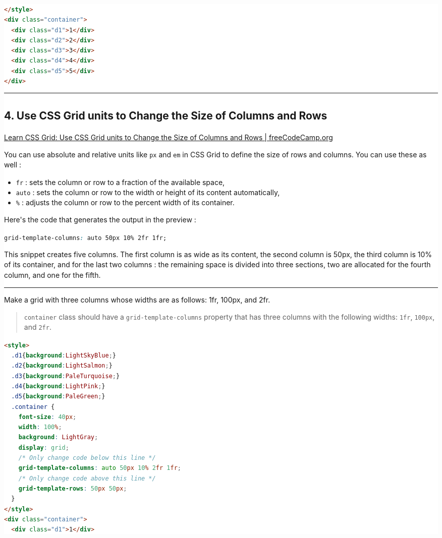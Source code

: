 ```html
</style>
<div class="container">
  <div class="d1">1</div>
  <div class="d2">2</div>
  <div class="d3">3</div>
  <div class="d4">4</div>
  <div class="d5">5</div>
</div>
```

<iframe height="200" style={{width: '100%'}} scrolling="no" title="freeCodeCamp-CSS_Grid-03b.html" src="HTML-Demo_embed/freeCodeCamp-CSS_Grid-03b.html" >
</iframe>

-----



## 4. Use CSS Grid units to Change the Size of Columns and Rows

[Learn CSS Grid: Use CSS Grid units to Change the Size of Columns and Rows | freeCodeCamp.org](https://www.freecodecamp.org/learn/responsive-web-design/css-grid/use-css-grid-units-to-change-the-size-of-columns-and-rows)

You can use absolute and relative units like `px` and `em` in CSS Grid to define the size of rows and columns. You can use these as well :

- `fr` : sets the column or row to a fraction of the available space,
- `auto` : sets the column or row to the width or height of its content automatically,
- `%` : adjusts the column or row to the percent width of its container.

Here's the code that generates the output in the preview :

```css
grid-template-columns: auto 50px 10% 2fr 1fr;
```

This snippet creates five columns. The first column is as wide as its content, the second column is 50px, the third column is 10% of its container, and for the last two columns : the remaining space is divided into three sections, two are allocated for the fourth column, and one for the fifth.

------

Make a grid with three columns whose widths are as follows: 1fr, 100px, and 2fr.

> `container` class should have a `grid-template-columns` property that has three columns with the following widths: `1fr`, `100px`, and `2fr`.

```html
<style>
  .d1{background:LightSkyBlue;}
  .d2{background:LightSalmon;}
  .d3{background:PaleTurquoise;}
  .d4{background:LightPink;}
  .d5{background:PaleGreen;}
  .container {
    font-size: 40px;
    width: 100%;
    background: LightGray;
    display: grid;
    /* Only change code below this line */
    grid-template-columns: auto 50px 10% 2fr 1fr;
    /* Only change code above this line */
    grid-template-rows: 50px 50px;
  }
</style>
<div class="container">
  <div class="d1">1</div>
```